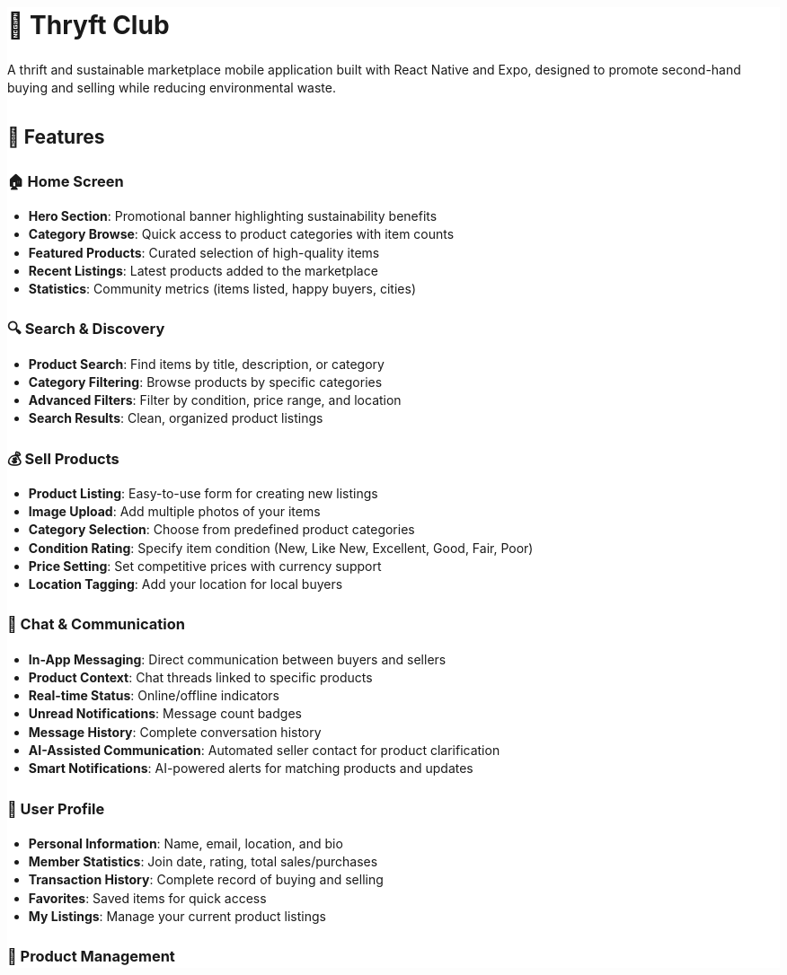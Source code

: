 # 🌱 Thryft Club

A thrift and sustainable marketplace mobile application built with React Native and Expo, designed to promote second-hand buying and selling while reducing environmental waste.

## 📱 Features

### 🏠 Home Screen

- **Hero Section**: Promotional banner highlighting sustainability benefits
- **Category Browse**: Quick access to product categories with item counts
- **Featured Products**: Curated selection of high-quality items
- **Recent Listings**: Latest products added to the marketplace
- **Statistics**: Community metrics (items listed, happy buyers, cities)

### 🔍 Search & Discovery

- **Product Search**: Find items by title, description, or category
- **Category Filtering**: Browse products by specific categories
- **Advanced Filters**: Filter by condition, price range, and location
- **Search Results**: Clean, organized product listings

### 💰 Sell Products

- **Product Listing**: Easy-to-use form for creating new listings
- **Image Upload**: Add multiple photos of your items
- **Category Selection**: Choose from predefined product categories
- **Condition Rating**: Specify item condition (New, Like New, Excellent, Good, Fair, Poor)
- **Price Setting**: Set competitive prices with currency support
- **Location Tagging**: Add your location for local buyers

### 💬 Chat & Communication

- **In-App Messaging**: Direct communication between buyers and sellers
- **Product Context**: Chat threads linked to specific products
- **Real-time Status**: Online/offline indicators
- **Unread Notifications**: Message count badges
- **Message History**: Complete conversation history
- **AI-Assisted Communication**: Automated seller contact for product clarification
- **Smart Notifications**: AI-powered alerts for matching products and updates

### 👤 User Profile

- **Personal Information**: Name, email, location, and bio
- **Member Statistics**: Join date, rating, total sales/purchases
- **Transaction History**: Complete record of buying and selling
- **Favorites**: Saved items for quick access
- **My Listings**: Manage your current product listings

### 🛒 Product Management
